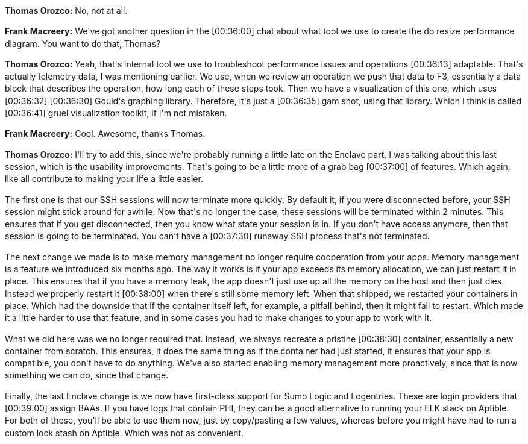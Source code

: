 **Thomas Orozco:**  No, not at all.

**Frank
Macreery:** We've got another question in the [00:36:00] chat about what tool we
use to create the db resize performance diagram. You want to do that, Thomas?

**Thomas
Orozco:** Yeah, that's internal tool we use to troubleshoot performance issues
and operations [00:36:13] adaptable. That's actually telemetry data, I was mentioning
earlier. We use, when we review an operation we push that data to F3, essentially
a data block that describes the operation, how long each of these steps took. Then
we have a visualization of this one, which uses [00:36:32] [00:36:30] Gould's graphing
library. Therefore, it's just a [00:36:35] gam shot, using that library. Which I
think is called [00:36:41] gruel visualization toolkit, if I'm not mistaken.

**Frank
Macreery:** Cool. Awesome, thanks Thomas.

**Thomas Orozco:**  I'll try to add
this, since we're probably running a little late on the Enclave part. I was talking
about this last session, which is the usability improvements. That's going to be
a little more of a grab bag [00:37:00] of features. Which again, like all contribute
to making your life a little easier.

The first one is that our SSH sessions will
now terminate more quickly. By default it, if you were disconnected before, your
SSH session might stick around for awhile. Now that's no longer the case, these
sessions will be terminated within 2 minutes. This ensures that if you get disconnected,
then you know what state your session is in. If you don't have access anymore, then
that session is going to be terminated. You can't have a [00:37:30] runaway SSH
process that's not terminated.

The next change we made is to make memory management
no longer require cooperation from your apps. Memory management is a feature we
introduced six months ago. The way it works is if your app exceeds its memory allocation,
we can just restart it in place. This ensures that if you have a memory leak, the
app doesn't just use up all the memory on the host and then just dies. Instead we
properly restart it [00:38:00] when there's still some memory left. When that shipped,
we restarted your containers in place. Which had the downside that if the container
itself left, for example, a pitfall behind, then it might fail to restart. Which
made it a little harder to use that feature, and in some cases you had to make changes
to your app to work with it.

What we did here was we no longer required that.
Instead, we always recreate a pristine [00:38:30] container, essentially a new container
from scratch. This ensures, it does the same thing as if the container had just
started, it ensures that your app is compatible, you don't have to do anything.
We've also started enabling memory management more proactively, since that is now
something we can do, since that change.

Finally, the last Enclave change is we
now have first-class support for Sumo Logic and Logentries. These are login providers
that [00:39:00] assign BAAs. If you have logs that contain PHI, they can be a good
alternative to running your ELK stack on Aptible. For both of these, you'll be able
to use them now, just by copy/pasting a few values, whereas before you might have
had to run a custom lock stash on Aptible. Which was not as convenient.
